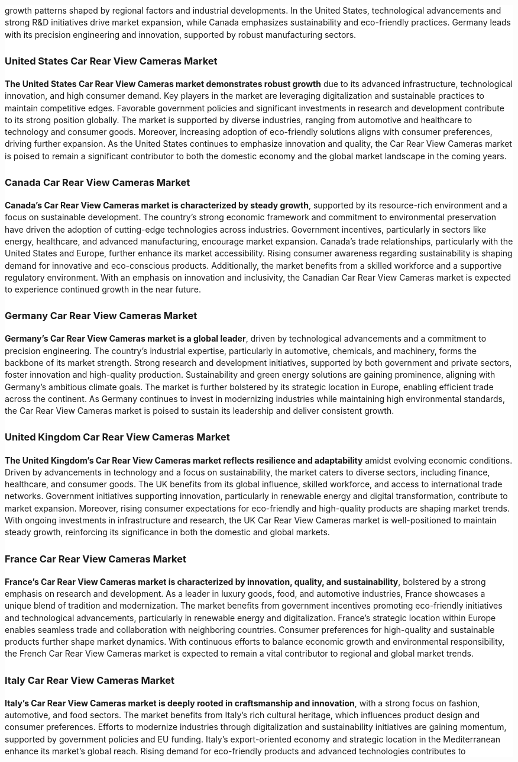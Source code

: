 growth patterns shaped by regional factors and industrial developments. In the United States, technological advancements and strong R&amp;D initiatives drive market expansion, while Canada emphasizes sustainability and eco-friendly practices. Germany leads with its precision engineering and innovation, supported by robust manufacturing sectors.</span></em></p></blockquote><h3><strong>United States Car Rear View Cameras Market</strong></h3><p><strong>The United States Car Rear View Cameras market demonstrates robust growth</strong> due to its advanced infrastructure, technological innovation, and high consumer demand. Key players in the market are leveraging digitalization and sustainable practices to maintain competitive edges. Favorable government policies and significant investments in research and development contribute to its strong position globally. The market is supported by diverse industries, ranging from automotive and healthcare to technology and consumer goods. Moreover, increasing adoption of eco-friendly solutions aligns with consumer preferences, driving further expansion. As the United States continues to emphasize innovation and quality, the Car Rear View Cameras market is poised to remain a significant contributor to both the domestic economy and the global market landscape in the coming years.</p><h3><strong>Canada Car Rear View Cameras Market</strong></h3><p><strong>Canada&rsquo;s Car Rear View Cameras market is characterized by steady growth</strong>, supported by its resource-rich environment and a focus on sustainable development. The country&rsquo;s strong economic framework and commitment to environmental preservation have driven the adoption of cutting-edge technologies across industries. Government incentives, particularly in sectors like energy, healthcare, and advanced manufacturing, encourage market expansion. Canada&rsquo;s trade relationships, particularly with the United States and Europe, further enhance its market accessibility. Rising consumer awareness regarding sustainability is shaping demand for innovative and eco-conscious products. Additionally, the market benefits from a skilled workforce and a supportive regulatory environment. With an emphasis on innovation and inclusivity, the Canadian Car Rear View Cameras market is expected to experience continued growth in the near future.</p><h3><strong>Germany Car Rear View Cameras Market</strong></h3><p><strong>Germany&rsquo;s Car Rear View Cameras market is a global leader</strong>, driven by technological advancements and a commitment to precision engineering. The country&rsquo;s industrial expertise, particularly in automotive, chemicals, and machinery, forms the backbone of its market strength. Strong research and development initiatives, supported by both government and private sectors, foster innovation and high-quality production. Sustainability and green energy solutions are gaining prominence, aligning with Germany&rsquo;s ambitious climate goals. The market is further bolstered by its strategic location in Europe, enabling efficient trade across the continent. As Germany continues to invest in modernizing industries while maintaining high environmental standards, the Car Rear View Cameras market is poised to sustain its leadership and deliver consistent growth.</p><h3><strong>United Kingdom Car Rear View Cameras Market</strong></h3><p><strong>The United Kingdom&rsquo;s Car Rear View Cameras market reflects resilience and adaptability</strong> amidst evolving economic conditions. Driven by advancements in technology and a focus on sustainability, the market caters to diverse sectors, including finance, healthcare, and consumer goods. The UK benefits from its global influence, skilled workforce, and access to international trade networks. Government initiatives supporting innovation, particularly in renewable energy and digital transformation, contribute to market expansion. Moreover, rising consumer expectations for eco-friendly and high-quality products are shaping market trends. With ongoing investments in infrastructure and research, the UK Car Rear View Cameras market is well-positioned to maintain steady growth, reinforcing its significance in both the domestic and global markets.</p><h3><strong>France Car Rear View Cameras Market</strong></h3><p><strong>France&rsquo;s Car Rear View Cameras market is characterized by innovation, quality, and sustainability</strong>, bolstered by a strong emphasis on research and development. As a leader in luxury goods, food, and automotive industries, France showcases a unique blend of tradition and modernization. The market benefits from government incentives promoting eco-friendly initiatives and technological advancements, particularly in renewable energy and digitalization. France&rsquo;s strategic location within Europe enables seamless trade and collaboration with neighboring countries. Consumer preferences for high-quality and sustainable products further shape market dynamics. With continuous efforts to balance economic growth and environmental responsibility, the French Car Rear View Cameras market is expected to remain a vital contributor to regional and global market trends.</p><h3><strong>Italy Car Rear View Cameras Market</strong></h3><p><strong>Italy&rsquo;s Car Rear View Cameras market is deeply rooted in craftsmanship and innovation</strong>, with a strong focus on fashion, automotive, and food sectors. The market benefits from Italy&rsquo;s rich cultural heritage, which influences product design and consumer preferences. Efforts to modernize industries through digitalization and sustainability initiatives are gaining momentum, supported by government policies and EU funding. Italy&rsquo;s export-oriented economy and strategic location in the Mediterranean enhance its market&rsquo;s global reach. Rising demand for eco-friendly products and advanced technologies contributes to
